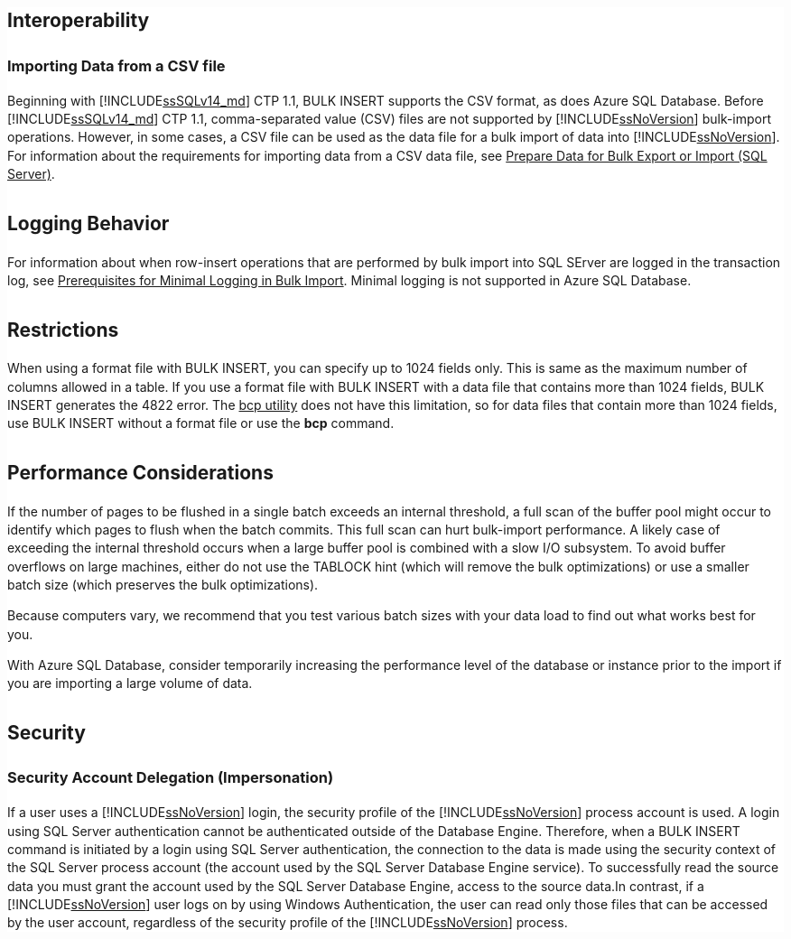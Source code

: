 ## Interoperability

### Importing Data from a CSV file

Beginning with [!INCLUDE[ssSQLv14_md](../../includes/sssqlv14-md.md)] CTP 1.1, BULK INSERT supports the CSV format, as does Azure SQL Database.
Before [!INCLUDE[ssSQLv14_md](../../includes/sssqlv14-md.md)] CTP 1.1, comma-separated value (CSV) files are not supported by [!INCLUDE[ssNoVersion](../../includes/ssnoversion-md.md)] bulk-import operations. However, in some cases, a CSV file can be used as the data file for a bulk import of data into [!INCLUDE[ssNoVersion](../../includes/ssnoversion-md.md)]. For information about the requirements for importing data from a CSV data file, see [Prepare Data for Bulk Export or Import &#40;SQL Server&#41;](../../relational-databases/import-export/prepare-data-for-bulk-export-or-import-sql-server.md).

## Logging Behavior

 For information about when row-insert operations that are performed by bulk import into SQL SErver are logged in the transaction log, see [Prerequisites for Minimal Logging in Bulk Import](../../relational-databases/import-export/prerequisites-for-minimal-logging-in-bulk-import.md). Minimal logging is not supported in Azure SQL Database.

## <a name="Limitations"></a> Restrictions

When using a format file with BULK INSERT, you can specify up to 1024 fields only. This is same as the maximum number of columns allowed in a table. If you use a format file with BULK INSERT with a data file that contains more than 1024 fields, BULK INSERT generates the 4822 error. The [bcp utility](../../tools/bcp-utility.md) does not have this limitation, so for data files that contain more than 1024 fields, use BULK INSERT without a format file or use the **bcp** command.

## Performance Considerations

If the number of pages to be flushed in a single batch exceeds an internal threshold, a full scan of the buffer pool might occur to identify which pages to flush when the batch commits. This full scan can hurt bulk-import performance. A likely case of exceeding the internal threshold occurs when a large buffer pool is combined with a slow I/O subsystem. To avoid buffer overflows on large machines, either do not use the TABLOCK hint (which will remove the bulk optimizations) or use a smaller batch size (which preserves the bulk optimizations).

Because computers vary, we recommend that you test various batch sizes with your data load to find out what works best for you.

With Azure SQL Database, consider temporarily increasing the performance level of the database or instance prior to the import if you are importing a large volume of data.

## Security

### Security Account Delegation (Impersonation)

If a user uses a [!INCLUDE[ssNoVersion](../../includes/ssnoversion-md.md)] login, the security profile of the [!INCLUDE[ssNoVersion](../../includes/ssnoversion-md.md)] process account is used. A login using SQL Server authentication cannot be authenticated outside of the Database Engine. Therefore, when a BULK INSERT command is initiated by a login using SQL Server authentication, the connection to the data is made using the security context of the SQL Server process account (the account used by the SQL Server Database Engine service). To successfully read the source data you must grant the account used by the SQL Server Database Engine, access to the source data.In contrast, if a [!INCLUDE[ssNoVersion](../../includes/ssnoversion-md.md)] user logs on by using Windows Authentication, the user can read only those files that can be accessed by the user account, regardless of the security profile of the [!INCLUDE[ssNoVersion](../../includes/ssnoversion-md.md)] process.
